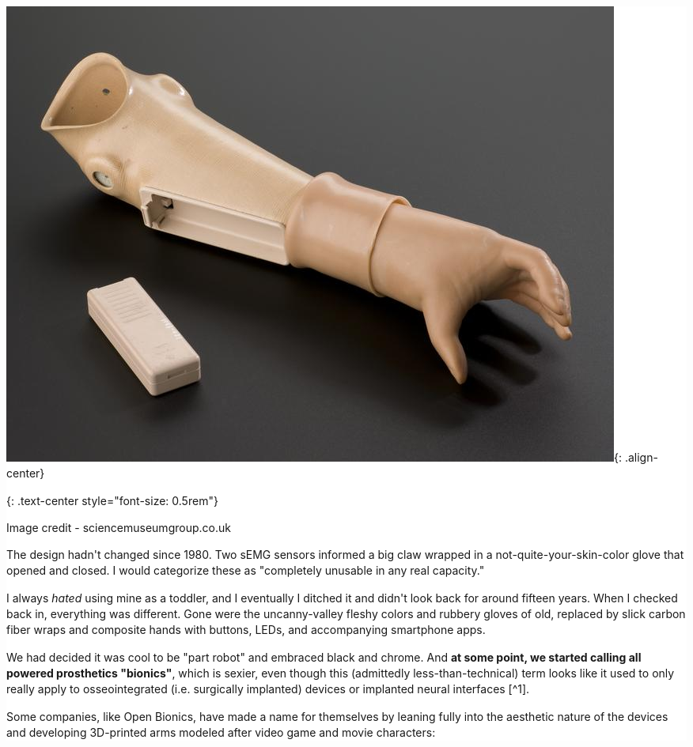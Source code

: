 ![an old myoelectric prosthesis from 1980.](/assets/images/posts/old_myo_arm.jpg){:
.align-center}

{: .text-center style="font-size: 0.5rem"}

Image credit - sciencemuseumgroup.co.uk

The design hadn't changed since 1980. Two sEMG sensors informed a big claw
wrapped in a not-quite-your-skin-color glove that opened and closed. I would
categorize these as "completely unusable in any real capacity."

I always _hated_ using mine as a toddler, and I eventually I ditched it and
didn't look back for around fifteen years. When I checked back in, everything
was different. Gone were the uncanny-valley fleshy colors and rubbery gloves of
old, replaced by slick carbon fiber wraps and composite hands with buttons,
LEDs, and accompanying smartphone apps.

We had decided it was cool to be "part robot" and embraced black and chrome. And
**at some point, we started calling all powered prosthetics "bionics"**, which
is sexier, even though this (admittedly less-than-technical) term looks like it
used to only really apply to osseointegrated (i.e. surgically implanted) devices
or implanted neural interfaces [^1].

Some companies, like Open Bionics, have made a name for themselves by leaning
fully into the aesthetic nature of the devices and developing 3D-printed arms
modeled after video game and movie characters:


[^7]: [Research, Atom Limbs](https://atomlimbs.com/research)
[^8]: [Atom Limb Touch](https://atomlimbs.com/touch)
[^9]: [Cybathlon 2020 Results](https://cybathlon.ethz.ch/en/teams/x-opra)